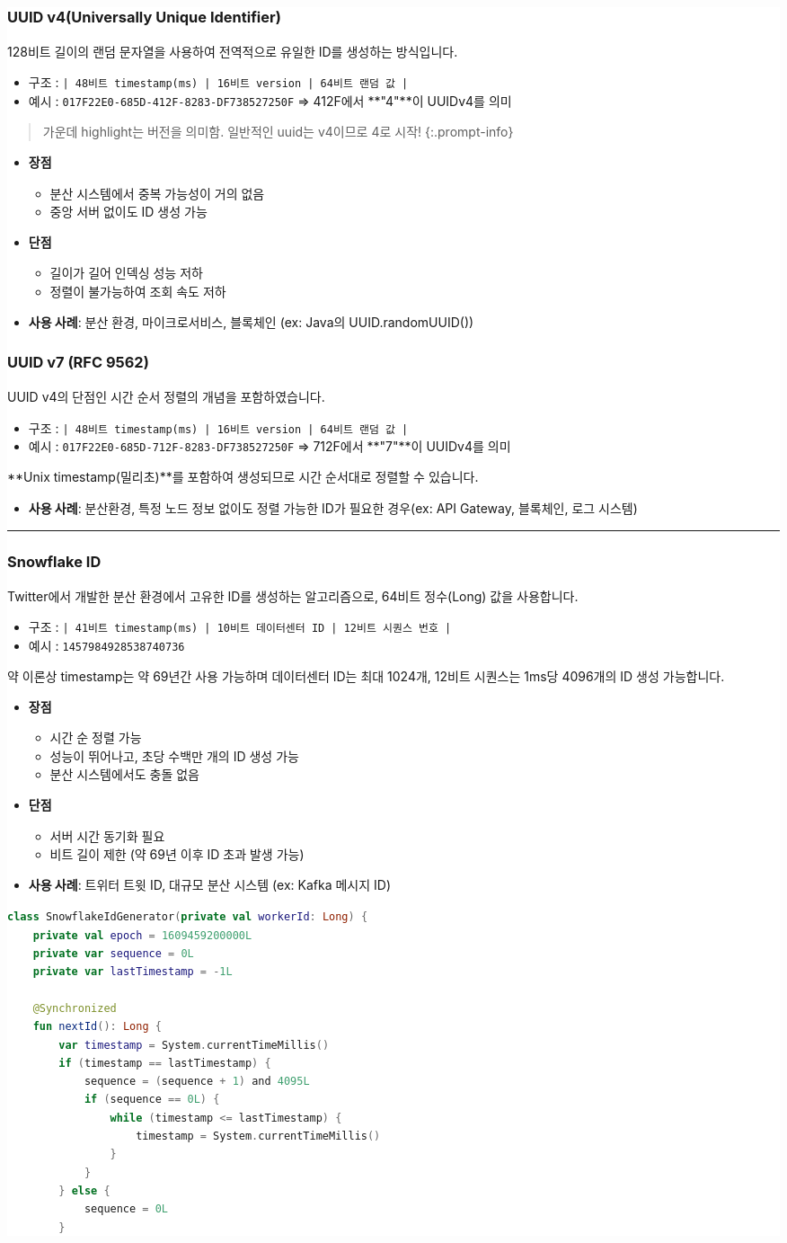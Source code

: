 ### UUID v4(Universally Unique Identifier)
128비트 길이의 랜덤 문자열을 사용하여 전역적으로 유일한 ID를 생성하는 방식입니다.

- 구조 : `| 48비트 timestamp(ms) | 16비트 version | 64비트 랜덤 값 |`
- 예시 : `017F22E0-685D-412F-8283-DF738527250F` => 412F에서 **"4"**이 UUIDv4를 의미

> 가운데 highlight는 버전을 의미함. 일반적인 uuid는 v4이므로 4로 시작!
{:.prompt-info}

- **장점**
  - 분산 시스템에서 중복 가능성이 거의 없음
  - 중앙 서버 없이도 ID 생성 가능

- **단점**
    - 길이가 길어 인덱싱 성능 저하
    - 정렬이 불가능하여 조회 속도 저하

- **사용 사례**: 분산 환경, 마이크로서비스, 블록체인 (ex: Java의 UUID.randomUUID())

### **UUID v7 (RFC 9562)**
UUID v4의 단점인 시간 순서 정렬의 개념을 포함하였습니다.

- 구조 : `| 48비트 timestamp(ms) | 16비트 version | 64비트 랜덤 값 |`
- 예시 : `017F22E0-685D-712F-8283-DF738527250F` => 712F에서 **"7"**이 UUIDv4를 의미
  
**Unix timestamp(밀리초)**를 포함하여 생성되므로 시간 순서대로 정렬할 수 있습니다.

- **사용 사례**: 분산환경, 특정 노드 정보 없이도 정렬 가능한 ID가 필요한 경우(ex: API Gateway, 블록체인, 로그 시스템)

---

### Snowflake ID
Twitter에서 개발한 분산 환경에서 고유한 ID를 생성하는 알고리즘으로, 64비트 정수(Long) 값을 사용합니다.

- 구조 : `| 41비트 timestamp(ms) | 10비트 데이터센터 ID | 12비트 시퀀스 번호 |`
- 예시 : `1457984928538740736`

약 이론상 timestamp는  약 69년간 사용 가능하며 데이터센터 ID는 최대 1024개, 12비트 시퀀스는 1ms당 4096개의 ID 생성 가능합니다.
 
- **장점**
  - 시간 순 정렬 가능
  - 성능이 뛰어나고, 초당 수백만 개의 ID 생성 가능
  - 분산 시스템에서도 충돌 없음

- **단점**
  - 서버 시간 동기화 필요
  - 비트 길이 제한 (약 69년 이후 ID 초과 발생 가능)

- **사용 사례**: 트위터 트윗 ID, 대규모 분산 시스템 (ex: Kafka 메시지 ID)

```kotlin
class SnowflakeIdGenerator(private val workerId: Long) {
    private val epoch = 1609459200000L
    private var sequence = 0L
    private var lastTimestamp = -1L

    @Synchronized
    fun nextId(): Long {
        var timestamp = System.currentTimeMillis()
        if (timestamp == lastTimestamp) {
            sequence = (sequence + 1) and 4095L
            if (sequence == 0L) {
                while (timestamp <= lastTimestamp) {
                    timestamp = System.currentTimeMillis()
                }
            }
        } else {
            sequence = 0L
        }
```